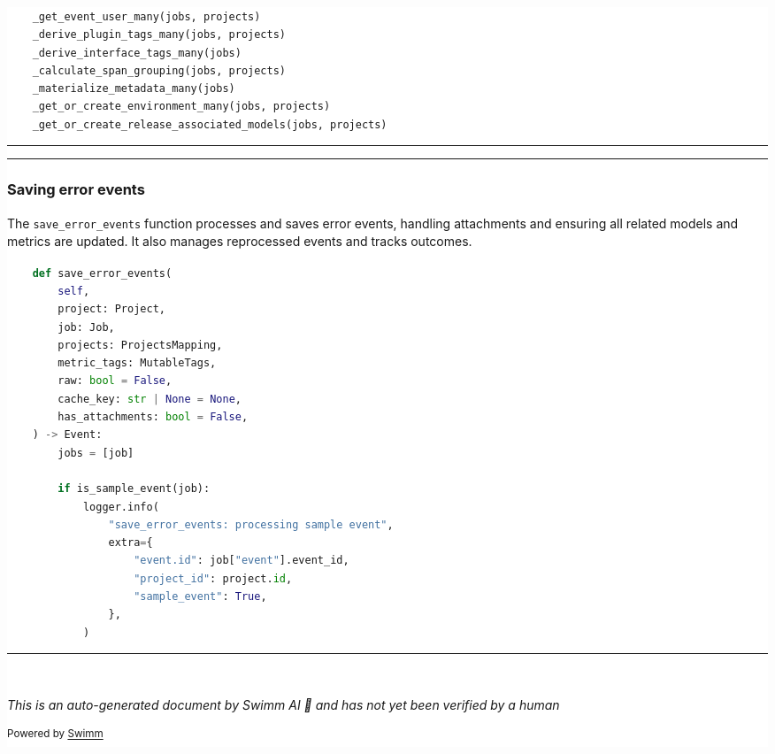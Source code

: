 ```python
    _get_event_user_many(jobs, projects)
    _derive_plugin_tags_many(jobs, projects)
    _derive_interface_tags_many(jobs)
    _calculate_span_grouping(jobs, projects)
    _materialize_metadata_many(jobs)
    _get_or_create_environment_many(jobs, projects)
    _get_or_create_release_associated_models(jobs, projects)
```

---

</SwmSnippet>

<SwmSnippet path="/src/sentry/event_manager.py" line="544">

---

### Saving error events

The <SwmToken path="src/sentry/event_manager.py" pos="544:3:3" line-data="    def save_error_events(">`save_error_events`</SwmToken> function processes and saves error events, handling attachments and ensuring all related models and metrics are updated. It also manages reprocessed events and tracks outcomes.

```python
    def save_error_events(
        self,
        project: Project,
        job: Job,
        projects: ProjectsMapping,
        metric_tags: MutableTags,
        raw: bool = False,
        cache_key: str | None = None,
        has_attachments: bool = False,
    ) -> Event:
        jobs = [job]

        if is_sample_event(job):
            logger.info(
                "save_error_events: processing sample event",
                extra={
                    "event.id": job["event"].event_id,
                    "project_id": project.id,
                    "sample_event": True,
                },
            )
```

---

</SwmSnippet>

&nbsp;

*This is an auto-generated document by Swimm AI 🌊 and has not yet been verified by a human*

<SwmMeta version="3.0.0" repo-id="Z2l0aHViJTNBJTNBc2VudHJ5LWRlbW8tMSUzQSUzQVN3aW1tLURlbW8=" repo-name="sentry-demo-1" doc-type="flows"><sup>Powered by [Swimm](/)</sup></SwmMeta>
